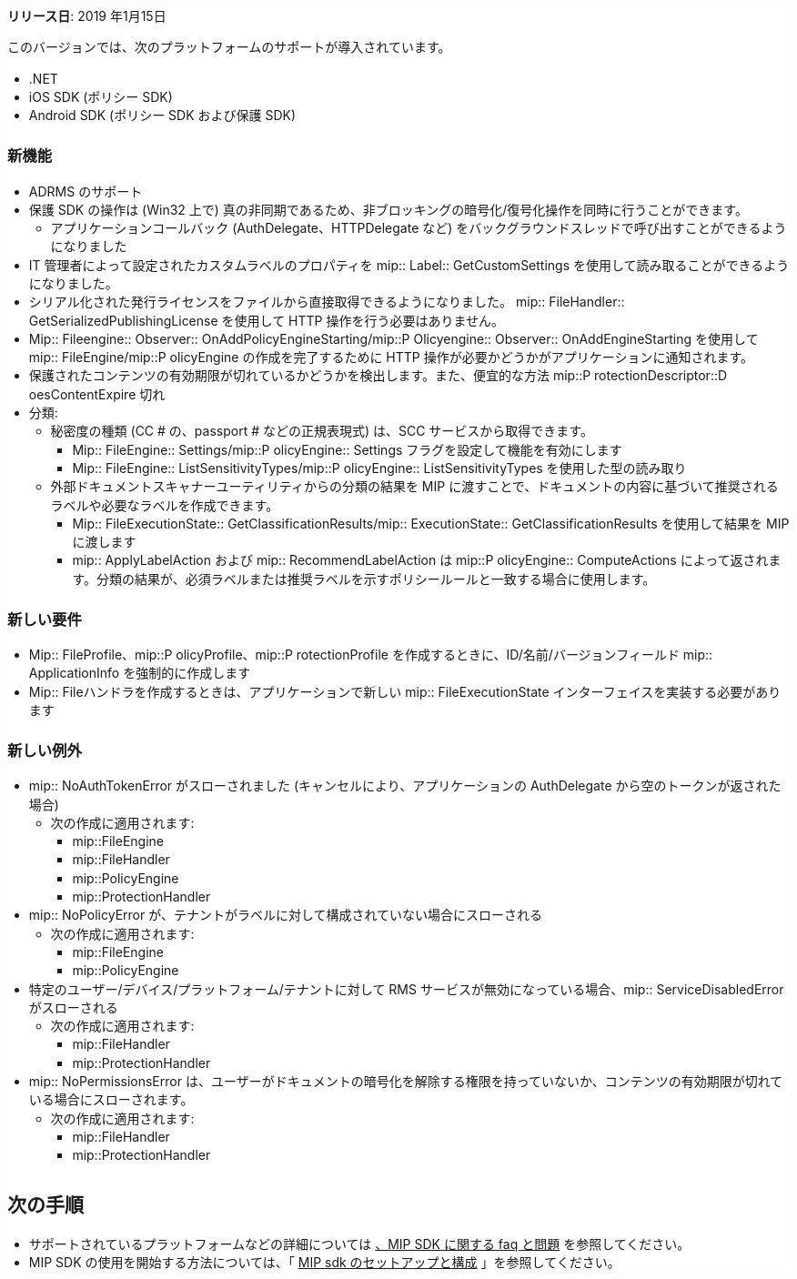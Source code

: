 **リリース日**: 2019 年1月15日

このバージョンでは、次のプラットフォームのサポートが導入されています。

  - .NET
  - iOS SDK (ポリシー SDK)
  - Android SDK (ポリシー SDK および保護 SDK)

### <a name="new-features"></a>新機能

- ADRMS のサポート
- 保護 SDK の操作は (Win32 上で) 真の非同期であるため、非ブロッキングの暗号化/復号化操作を同時に行うことができます。
  - アプリケーションコールバック (AuthDelegate、HTTPDelegate など) をバックグラウンドスレッドで呼び出すことができるようになりました
- IT 管理者によって設定されたカスタムラベルのプロパティを mip:: Label:: GetCustomSettings を使用して読み取ることができるようになりました。
- シリアル化された発行ライセンスをファイルから直接取得できるようになりました。 mip:: FileHandler:: GetSerializedPublishingLicense を使用して HTTP 操作を行う必要はありません。
- Mip:: Fileengine:: Observer:: OnAddPolicyEngineStarting/mip::P Olicyengine:: Observer:: OnAddEngineStarting を使用して mip:: FileEngine/mip::P olicyEngine の作成を完了するために HTTP 操作が必要かどうかがアプリケーションに通知されます。
- 保護されたコンテンツの有効期限が切れているかどうかを検出します。また、便宜的な方法 mip::P rotectionDescriptor::D oesContentExpire 切れ
- 分類: 
  - 秘密度の種類 (CC # の、passport # などの正規表現式) は、SCC サービスから取得できます。
    - Mip:: FileEngine:: Settings/mip::P olicyEngine:: Settings フラグを設定して機能を有効にします
    - Mip:: FileEngine:: ListSensitivityTypes/mip::P olicyEngine:: ListSensitivityTypes を使用した型の読み取り
  - 外部ドキュメントスキャナーユーティリティからの分類の結果を MIP に渡すことで、ドキュメントの内容に基づいて推奨されるラベルや必要なラベルを作成できます。
    - Mip:: FileExecutionState:: GetClassificationResults/mip:: ExecutionState:: GetClassificationResults を使用して結果を MIP に渡します
    - mip:: ApplyLabelAction および mip:: RecommendLabelAction は mip::P olicyEngine:: ComputeActions によって返されます。分類の結果が、必須ラベルまたは推奨ラベルを示すポリシールールと一致する場合に使用します。

### <a name="new-requirements"></a>新しい要件 

  - Mip:: FileProfile、mip::P olicyProfile、mip::P rotectionProfile を作成するときに、ID/名前/バージョンフィールド mip:: ApplicationInfo を強制的に作成します
  - Mip:: Fileハンドラを作成するときは、アプリケーションで新しい mip:: FileExecutionState インターフェイスを実装する必要があります
  
### <a name="new-exceptions"></a>新しい例外 

  - mip:: NoAuthTokenError がスローされました (キャンセルにより、アプリケーションの AuthDelegate から空のトークンが返された場合)
    - 次の作成に適用されます:
      - mip::FileEngine
      - mip::FileHandler
      - mip::PolicyEngine
      - mip::ProtectionHandler
  - mip:: NoPolicyError が、テナントがラベルに対して構成されていない場合にスローされる
    - 次の作成に適用されます:
      - mip::FileEngine
      - mip::PolicyEngine
  - 特定のユーザー/デバイス/プラットフォーム/テナントに対して RMS サービスが無効になっている場合、mip:: ServiceDisabledError がスローされる
    - 次の作成に適用されます:
      - mip::FileHandler
      - mip::ProtectionHandler
  - mip:: NoPermissionsError は、ユーザーがドキュメントの暗号化を解除する権限を持っていないか、コンテンツの有効期限が切れている場合にスローされます。
    - 次の作成に適用されます:
      - mip::FileHandler
      - mip::ProtectionHandler

## <a name="next-steps"></a>次の手順

- サポートされているプラットフォームなどの詳細については [、MIP SDK に関する faq と問題](faqs-known-issues.md) を参照してください。
- MIP SDK の使用を開始する方法については、「 [MIP sdk のセットアップと構成](setup-configure-mip.md) 」を参照してください。
